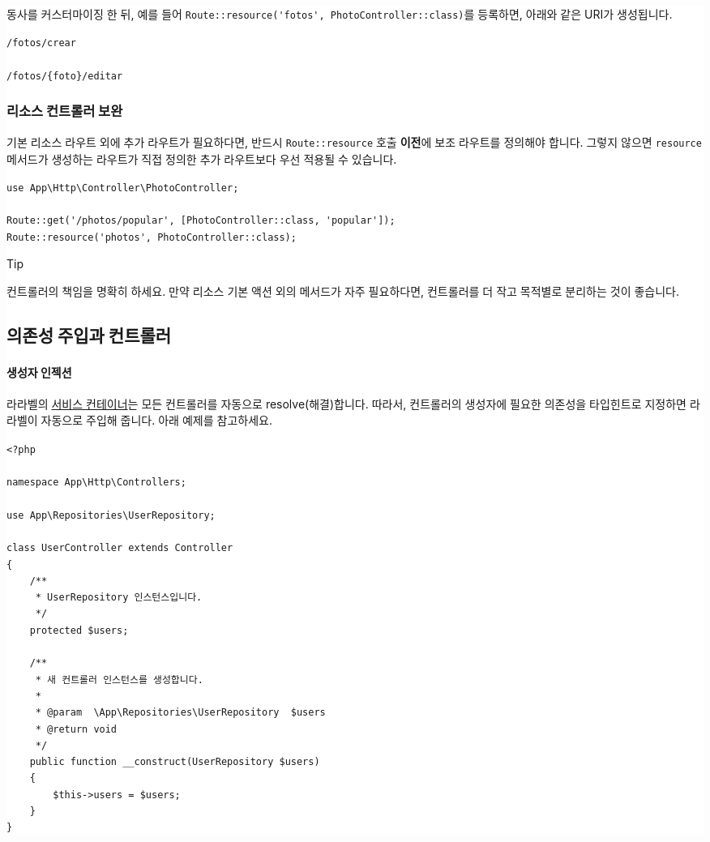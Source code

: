 동사를 커스터마이징 한 뒤, 예를 들어 `Route::resource('fotos', PhotoController::class)`를 등록하면, 아래와 같은 URI가 생성됩니다.

```
/fotos/crear

/fotos/{foto}/editar
```

<a name="restful-supplementing-resource-controllers"></a>
### 리소스 컨트롤러 보완

기본 리소스 라우트 외에 추가 라우트가 필요하다면, 반드시 `Route::resource` 호출 **이전**에 보조 라우트를 정의해야 합니다. 그렇지 않으면 `resource` 메서드가 생성하는 라우트가 직접 정의한 추가 라우트보다 우선 적용될 수 있습니다.

```
use App\Http\Controller\PhotoController;

Route::get('/photos/popular', [PhotoController::class, 'popular']);
Route::resource('photos', PhotoController::class);
```

> [!TIP]
> 컨트롤러의 책임을 명확히 하세요. 만약 리소스 기본 액션 외의 메서드가 자주 필요하다면, 컨트롤러를 더 작고 목적별로 분리하는 것이 좋습니다.

<a name="dependency-injection-and-controllers"></a>
## 의존성 주입과 컨트롤러

<a name="constructor-injection"></a>
#### 생성자 인젝션

라라벨의 [서비스 컨테이너](/docs/{{version}}/container)는 모든 컨트롤러를 자동으로 resolve(해결)합니다. 따라서, 컨트롤러의 생성자에 필요한 의존성을 타입힌트로 지정하면 라라벨이 자동으로 주입해 줍니다. 아래 예제를 참고하세요.

```
<?php

namespace App\Http\Controllers;

use App\Repositories\UserRepository;

class UserController extends Controller
{
    /**
     * UserRepository 인스턴스입니다.
     */
    protected $users;

    /**
     * 새 컨트롤러 인스턴스를 생성합니다.
     *
     * @param  \App\Repositories\UserRepository  $users
     * @return void
     */
    public function __construct(UserRepository $users)
    {
        $this->users = $users;
    }
}
```
